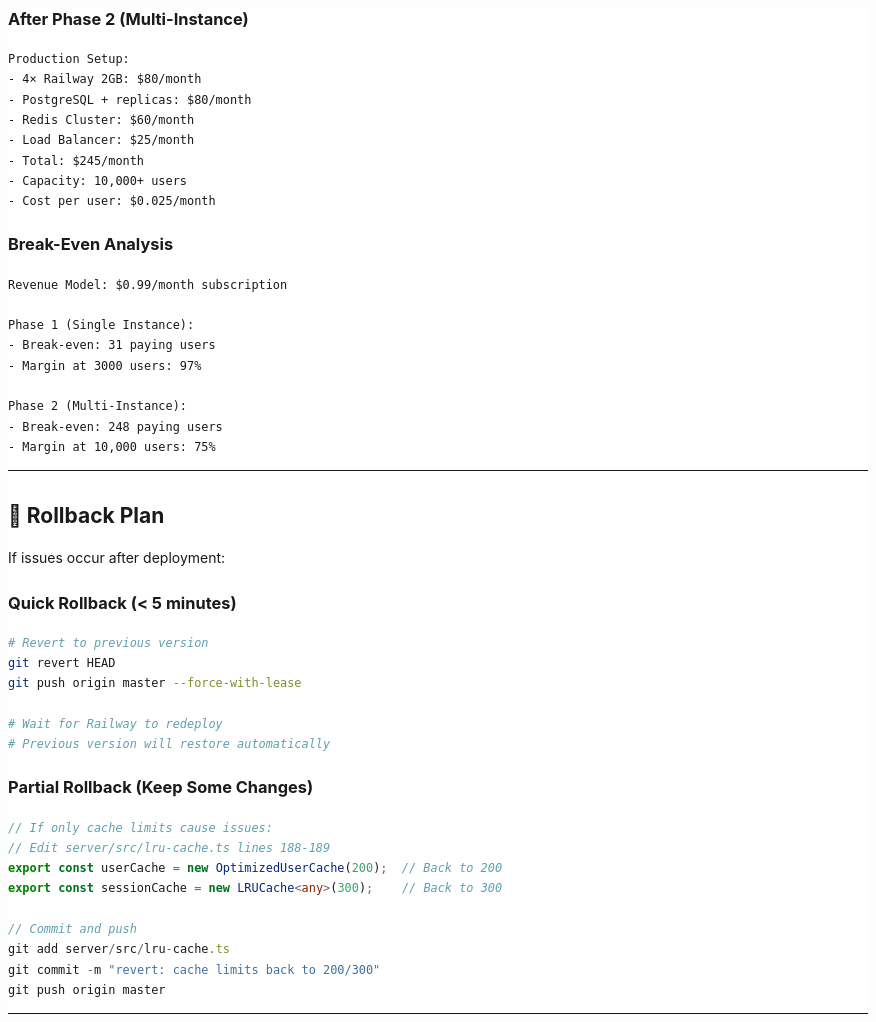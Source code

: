 ### After Phase 2 (Multi-Instance)
```
Production Setup:
- 4× Railway 2GB: $80/month
- PostgreSQL + replicas: $80/month
- Redis Cluster: $60/month
- Load Balancer: $25/month
- Total: $245/month
- Capacity: 10,000+ users
- Cost per user: $0.025/month
```

### Break-Even Analysis
```
Revenue Model: $0.99/month subscription

Phase 1 (Single Instance):
- Break-even: 31 paying users
- Margin at 3000 users: 97%

Phase 2 (Multi-Instance):
- Break-even: 248 paying users
- Margin at 10,000 users: 75%
```

---

## 🚨 Rollback Plan

If issues occur after deployment:

### Quick Rollback (< 5 minutes)
```bash
# Revert to previous version
git revert HEAD
git push origin master --force-with-lease

# Wait for Railway to redeploy
# Previous version will restore automatically
```

### Partial Rollback (Keep Some Changes)
```typescript
// If only cache limits cause issues:
// Edit server/src/lru-cache.ts lines 188-189
export const userCache = new OptimizedUserCache(200);  // Back to 200
export const sessionCache = new LRUCache<any>(300);    // Back to 300

// Commit and push
git add server/src/lru-cache.ts
git commit -m "revert: cache limits back to 200/300"
git push origin master
```

---